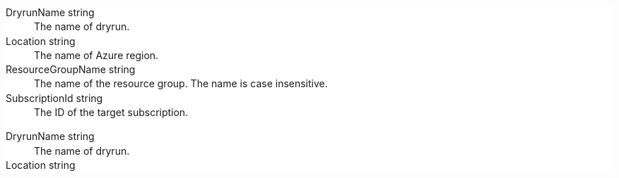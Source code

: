 
<div>
<pulumi-choosable type="language" values="csharp">
<dl class="resources-properties"><dt class="property-required property-replacement"
            title="Required">
        <span id="dryrunname_csharp">
<a data-swiftype-name="resource-property" data-swiftype-type="text" href="#dryrunname_csharp" style="color: inherit; text-decoration: inherit;">Dryrun<wbr>Name</a>
</span>
        <span class="property-indicator"></span>
        <span class="property-type">string</span>
    </dt>
    <dd>The name of dryrun.</dd><dt class="property-required property-replacement"
            title="Required">
        <span id="location_csharp">
<a data-swiftype-name="resource-property" data-swiftype-type="text" href="#location_csharp" style="color: inherit; text-decoration: inherit;">Location</a>
</span>
        <span class="property-indicator"></span>
        <span class="property-type">string</span>
    </dt>
    <dd>The name of Azure region.</dd><dt class="property-required property-replacement"
            title="Required">
        <span id="resourcegroupname_csharp">
<a data-swiftype-name="resource-property" data-swiftype-type="text" href="#resourcegroupname_csharp" style="color: inherit; text-decoration: inherit;">Resource<wbr>Group<wbr>Name</a>
</span>
        <span class="property-indicator"></span>
        <span class="property-type">string</span>
    </dt>
    <dd>The name of the resource group. The name is case insensitive.</dd><dt class="property-optional property-replacement"
            title="Optional">
        <span id="subscriptionid_csharp">
<a data-swiftype-name="resource-property" data-swiftype-type="text" href="#subscriptionid_csharp" style="color: inherit; text-decoration: inherit;">Subscription<wbr>Id</a>
</span>
        <span class="property-indicator"></span>
        <span class="property-type">string</span>
    </dt>
    <dd>The ID of the target subscription.</dd></dl>
</pulumi-choosable>
</div>

<div>
<pulumi-choosable type="language" values="go">
<dl class="resources-properties"><dt class="property-required property-replacement"
            title="Required">
        <span id="dryrunname_go">
<a data-swiftype-name="resource-property" data-swiftype-type="text" href="#dryrunname_go" style="color: inherit; text-decoration: inherit;">Dryrun<wbr>Name</a>
</span>
        <span class="property-indicator"></span>
        <span class="property-type">string</span>
    </dt>
    <dd>The name of dryrun.</dd><dt class="property-required property-replacement"
            title="Required">
        <span id="location_go">
<a data-swiftype-name="resource-property" data-swiftype-type="text" href="#location_go" style="color: inherit; text-decoration: inherit;">Location</a>
</span>
        <span class="property-indicator"></span>
        <span class="property-type">string</span>
    </dt>
